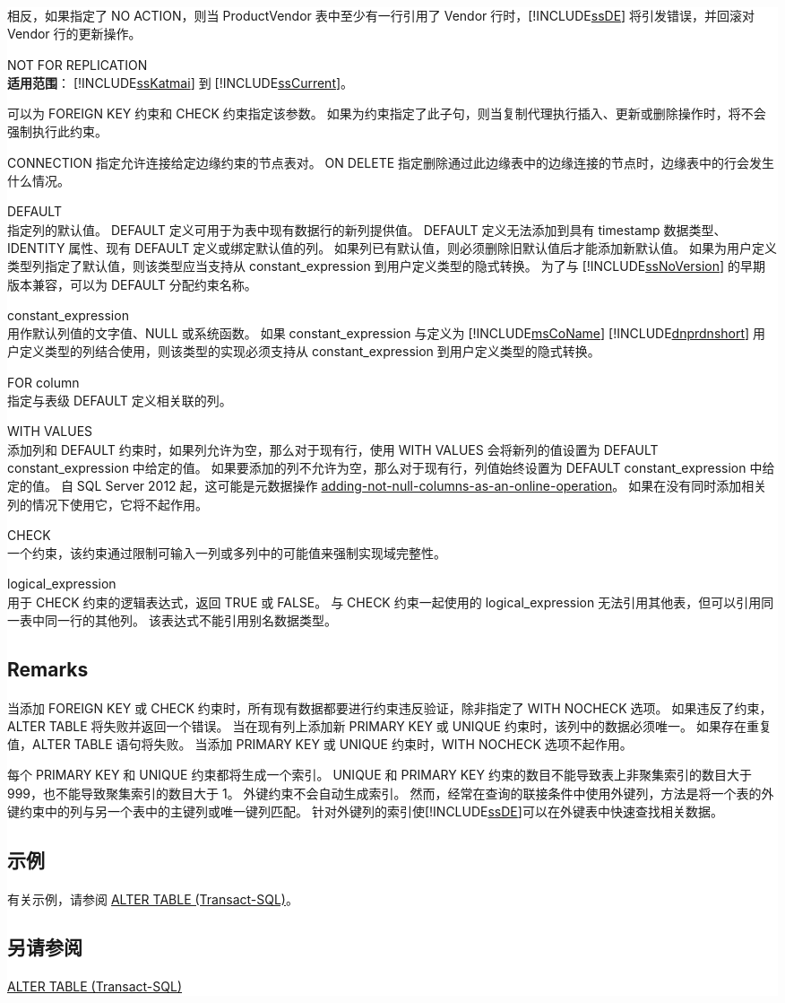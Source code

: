  相反，如果指定了 NO ACTION，则当 ProductVendor 表中至少有一行引用了 Vendor 行时，[!INCLUDE[ssDE](../../includes/ssde-md.md)] 将引发错误，并回滚对 Vendor 行的更新操作。  
  
 NOT FOR REPLICATION  
 **适用范围**： [!INCLUDE[ssKatmai](../../includes/sskatmai-md.md)] 到 [!INCLUDE[ssCurrent](../../includes/sscurrent-md.md)]。  
  
 可以为 FOREIGN KEY 约束和 CHECK 约束指定该参数。 如果为约束指定了此子句，则当复制代理执行插入、更新或删除操作时，将不会强制执行此约束。  

 CONNECTION 指定允许连接给定边缘约束的节点表对。 ON DELETE 指定删除通过此边缘表中的边缘连接的节点时，边缘表中的行会发生什么情况。 
 
 DEFAULT  
 指定列的默认值。 DEFAULT 定义可用于为表中现有数据行的新列提供值。 DEFAULT 定义无法添加到具有 timestamp 数据类型、IDENTITY 属性、现有 DEFAULT 定义或绑定默认值的列。 如果列已有默认值，则必须删除旧默认值后才能添加新默认值。 如果为用户定义类型列指定了默认值，则该类型应当支持从 constant_expression 到用户定义类型的隐式转换。 为了与 [!INCLUDE[ssNoVersion](../../includes/ssnoversion-md.md)] 的早期版本兼容，可以为 DEFAULT 分配约束名称。  
  
 constant_expression  
 用作默认列值的文字值、NULL 或系统函数。 如果 constant_expression 与定义为 [!INCLUDE[msCoName](../../includes/msconame-md.md)] [!INCLUDE[dnprdnshort](../../includes/dnprdnshort-md.md)] 用户定义类型的列结合使用，则该类型的实现必须支持从 constant_expression 到用户定义类型的隐式转换。  
  
 FOR column  
 指定与表级 DEFAULT 定义相关联的列。  
  
 WITH VALUES  
 添加列和 DEFAULT 约束时，如果列允许为空，那么对于现有行，使用 WITH VALUES 会将新列的值设置为 DEFAULT constant_expression 中给定的值。 如果要添加的列不允许为空，那么对于现有行，列值始终设置为 DEFAULT constant_expression 中给定的值。 自 SQL Server 2012 起，这可能是元数据操作 [adding-not-null-columns-as-an-online-operation](alter-table-transact-sql.md?view=sql-server-2017#adding-not-null-columns-as-an-online-operation)。
如果在没有同时添加相关列的情况下使用它，它将不起作用。 
  
 CHECK  
 一个约束，该约束通过限制可输入一列或多列中的可能值来强制实现域完整性。  
  
 logical_expression  
 用于 CHECK 约束的逻辑表达式，返回 TRUE 或 FALSE。 与 CHECK 约束一起使用的 logical_expression 无法引用其他表，但可以引用同一表中同一行的其他列。 该表达式不能引用别名数据类型。  
  
## <a name="remarks"></a>Remarks  
 当添加 FOREIGN KEY 或 CHECK 约束时，所有现有数据都要进行约束违反验证，除非指定了 WITH NOCHECK 选项。 如果违反了约束，ALTER TABLE 将失败并返回一个错误。 当在现有列上添加新 PRIMARY KEY 或 UNIQUE 约束时，该列中的数据必须唯一。 如果存在重复值，ALTER TABLE 语句将失败。 当添加 PRIMARY KEY 或 UNIQUE 约束时，WITH NOCHECK 选项不起作用。  
  
 每个 PRIMARY KEY 和 UNIQUE 约束都将生成一个索引。 UNIQUE 和 PRIMARY KEY 约束的数目不能导致表上非聚集索引的数目大于 999，也不能导致聚集索引的数目大于 1。 外键约束不会自动生成索引。 然而，经常在查询的联接条件中使用外键列，方法是将一个表的外键约束中的列与另一个表中的主键列或唯一键列匹配。 针对外键列的索引使[!INCLUDE[ssDE](../../includes/ssde-md.md)]可以在外键表中快速查找相关数据。  
  
## <a name="examples"></a>示例  
 有关示例，请参阅 [ALTER TABLE (Transact-SQL)](../../t-sql/statements/alter-table-transact-sql.md)。  
  
## <a name="see-also"></a>另请参阅  
 [ALTER TABLE (Transact-SQL)](../../t-sql/statements/alter-table-transact-sql.md)  
  
  
